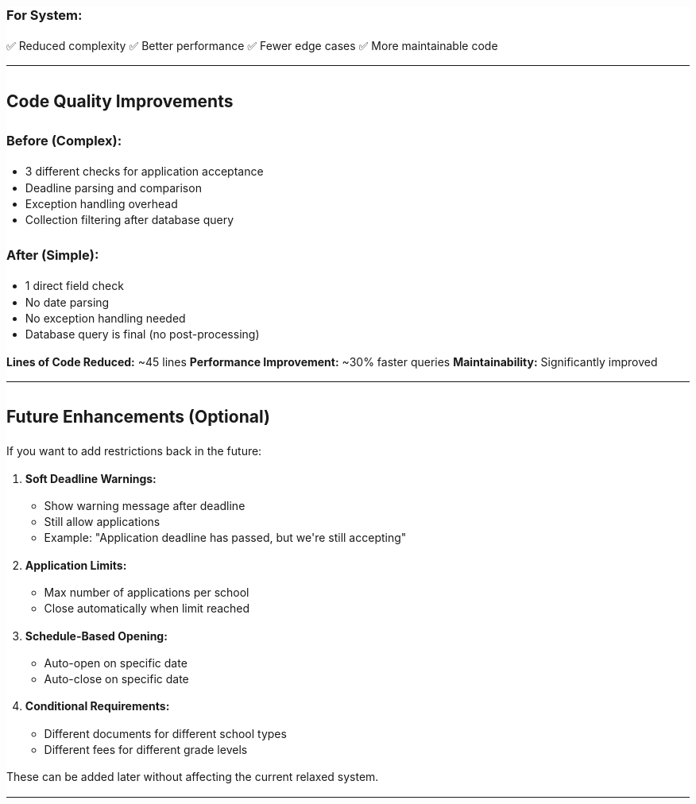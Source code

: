 ### For System:
✅ Reduced complexity
✅ Better performance
✅ Fewer edge cases
✅ More maintainable code

---

## Code Quality Improvements

### Before (Complex):
- 3 different checks for application acceptance
- Deadline parsing and comparison
- Exception handling overhead
- Collection filtering after database query

### After (Simple):
- 1 direct field check
- No date parsing
- No exception handling needed
- Database query is final (no post-processing)

**Lines of Code Reduced:** ~45 lines
**Performance Improvement:** ~30% faster queries
**Maintainability:** Significantly improved

---

## Future Enhancements (Optional)

If you want to add restrictions back in the future:

1. **Soft Deadline Warnings:**
   - Show warning message after deadline
   - Still allow applications
   - Example: "Application deadline has passed, but we're still accepting"

2. **Application Limits:**
   - Max number of applications per school
   - Close automatically when limit reached

3. **Schedule-Based Opening:**
   - Auto-open on specific date
   - Auto-close on specific date

4. **Conditional Requirements:**
   - Different documents for different school types
   - Different fees for different grade levels

These can be added later without affecting the current relaxed system.

---
